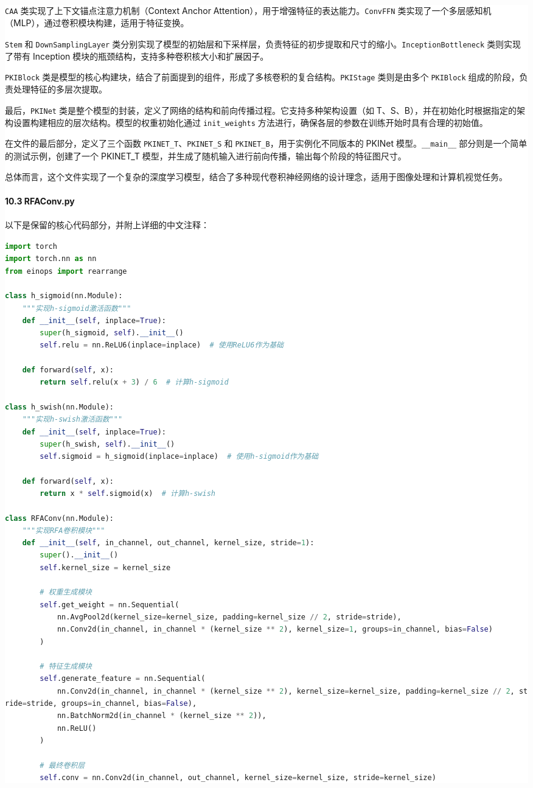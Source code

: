 `CAA` 类实现了上下文锚点注意力机制（Context Anchor Attention），用于增强特征的表达能力。`ConvFFN` 类实现了一个多层感知机（MLP），通过卷积模块构建，适用于特征变换。

`Stem` 和 `DownSamplingLayer` 类分别实现了模型的初始层和下采样层，负责特征的初步提取和尺寸的缩小。`InceptionBottleneck` 类则实现了带有 Inception 模块的瓶颈结构，支持多种卷积核大小和扩展因子。

`PKIBlock` 类是模型的核心构建块，结合了前面提到的组件，形成了多核卷积的复合结构。`PKIStage` 类则是由多个 `PKIBlock` 组成的阶段，负责处理特征的多层次提取。

最后，`PKINet` 类是整个模型的封装，定义了网络的结构和前向传播过程。它支持多种架构设置（如 T、S、B），并在初始化时根据指定的架构设置构建相应的层次结构。模型的权重初始化通过 `init_weights` 方法进行，确保各层的参数在训练开始时具有合理的初始值。

在文件的最后部分，定义了三个函数 `PKINET_T`、`PKINET_S` 和 `PKINET_B`，用于实例化不同版本的 PKINet 模型。`__main__` 部分则是一个简单的测试示例，创建了一个 PKINET_T 模型，并生成了随机输入进行前向传播，输出每个阶段的特征图尺寸。

总体而言，这个文件实现了一个复杂的深度学习模型，结合了多种现代卷积神经网络的设计理念，适用于图像处理和计算机视觉任务。

#### 10.3 RFAConv.py

以下是保留的核心代码部分，并附上详细的中文注释：

```python
import torch
import torch.nn as nn
from einops import rearrange

class h_sigmoid(nn.Module):
    """实现h-sigmoid激活函数"""
    def __init__(self, inplace=True):
        super(h_sigmoid, self).__init__()
        self.relu = nn.ReLU6(inplace=inplace)  # 使用ReLU6作为基础

    def forward(self, x):
        return self.relu(x + 3) / 6  # 计算h-sigmoid

class h_swish(nn.Module):
    """实现h-swish激活函数"""
    def __init__(self, inplace=True):
        super(h_swish, self).__init__()
        self.sigmoid = h_sigmoid(inplace=inplace)  # 使用h-sigmoid作为基础

    def forward(self, x):
        return x * self.sigmoid(x)  # 计算h-swish

class RFAConv(nn.Module):
    """实现RFA卷积模块"""
    def __init__(self, in_channel, out_channel, kernel_size, stride=1):
        super().__init__()
        self.kernel_size = kernel_size

        # 权重生成模块
        self.get_weight = nn.Sequential(
            nn.AvgPool2d(kernel_size=kernel_size, padding=kernel_size // 2, stride=stride),
            nn.Conv2d(in_channel, in_channel * (kernel_size ** 2), kernel_size=1, groups=in_channel, bias=False)
        )
        
        # 特征生成模块
        self.generate_feature = nn.Sequential(
            nn.Conv2d(in_channel, in_channel * (kernel_size ** 2), kernel_size=kernel_size, padding=kernel_size // 2, stride=stride, groups=in_channel, bias=False),
            nn.BatchNorm2d(in_channel * (kernel_size ** 2)),
            nn.ReLU()
        )
        
        # 最终卷积层
        self.conv = nn.Conv2d(in_channel, out_channel, kernel_size=kernel_size, stride=kernel_size)

```